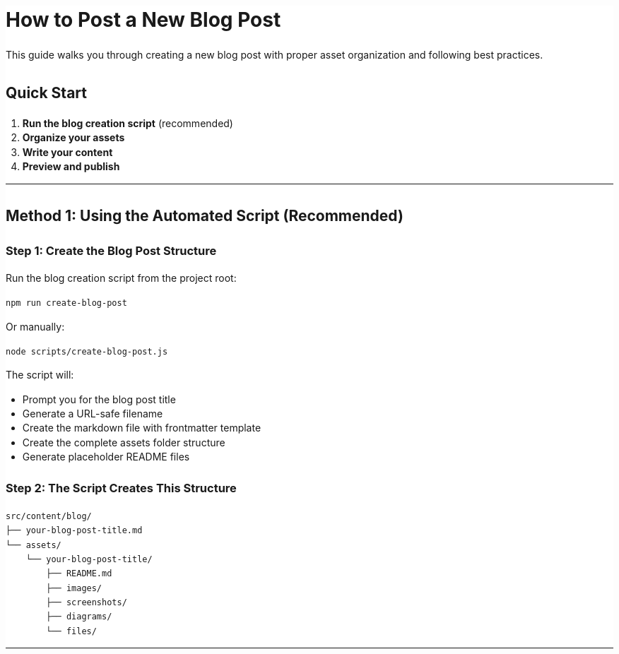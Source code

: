 # How to Post a New Blog Post

This guide walks you through creating a new blog post with proper asset organization and following best practices.

## Quick Start

1. **Run the blog creation script** (recommended)
2. **Organize your assets**
3. **Write your content**
4. **Preview and publish**

---

## Method 1: Using the Automated Script (Recommended)

### Step 1: Create the Blog Post Structure

Run the blog creation script from the project root:

```bash
npm run create-blog-post
```

Or manually:

```bash
node scripts/create-blog-post.js
```

The script will:
- Prompt you for the blog post title
- Generate a URL-safe filename
- Create the markdown file with frontmatter template
- Create the complete assets folder structure
- Generate placeholder README files

### Step 2: The Script Creates This Structure

```
src/content/blog/
├── your-blog-post-title.md
└── assets/
    └── your-blog-post-title/
        ├── README.md
        ├── images/
        ├── screenshots/
        ├── diagrams/
        └── files/
```

---

